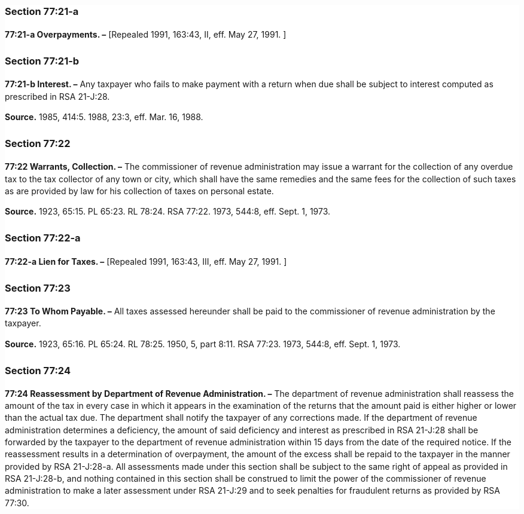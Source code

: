 ### Section 77:21-a

 **77:21-a Overpayments. –** 
                                             [Repealed 1991, 163:43, II, eff. May
27, 1991.
                                             ]

### Section 77:21-b

 **77:21-b Interest. –** Any taxpayer who fails to make payment with
a return when due shall be subject to interest computed as prescribed in
RSA 21-J:28.

**Source.** 1985, 414:5. 1988, 23:3, eff. Mar. 16, 1988.

### Section 77:22

 **77:22 Warrants, Collection. –** The commissioner of revenue
administration may issue a warrant for the collection of any overdue tax
to the tax collector of any town or city, which shall have the same
remedies and the same fees for the collection of such taxes as are
provided by law for his collection of taxes on personal estate.

**Source.** 1923, 65:15. PL 65:23. RL 78:24. RSA 77:22. 1973, 544:8,
eff. Sept. 1, 1973.

### Section 77:22-a

 **77:22-a Lien for Taxes. –** 
                                             [Repealed 1991, 163:43, III, eff. May
27, 1991.
                                             ]

### Section 77:23

 **77:23 To Whom Payable. –** All taxes assessed hereunder shall be
paid to the commissioner of revenue administration by the taxpayer.

**Source.** 1923, 65:16. PL 65:24. RL 78:25. 1950, 5, part 8:11. RSA
77:23. 1973, 544:8, eff. Sept. 1, 1973.

### Section 77:24

 **77:24 Reassessment by Department of Revenue Administration. –**
The department of revenue administration shall reassess the amount of
the tax in every case in which it appears in the examination of the
returns that the amount paid is either higher or lower than the actual
tax due. The department shall notify the taxpayer of any corrections
made. If the department of revenue administration determines a
deficiency, the amount of said deficiency and interest as prescribed in
RSA 21-J:28 shall be forwarded by the taxpayer to the department of
revenue administration within 15 days from the date of the required
notice. If the reassessment results in a determination of overpayment,
the amount of the excess shall be repaid to the taxpayer in the manner
provided by RSA 21-J:28-a. All assessments made under this section shall
be subject to the same right of appeal as provided in RSA 21-J:28-b, and
nothing contained in this section shall be construed to limit the power
of the commissioner of revenue administration to make a later assessment
under RSA 21-J:29 and to seek penalties for fraudulent returns as
provided by RSA 77:30.
